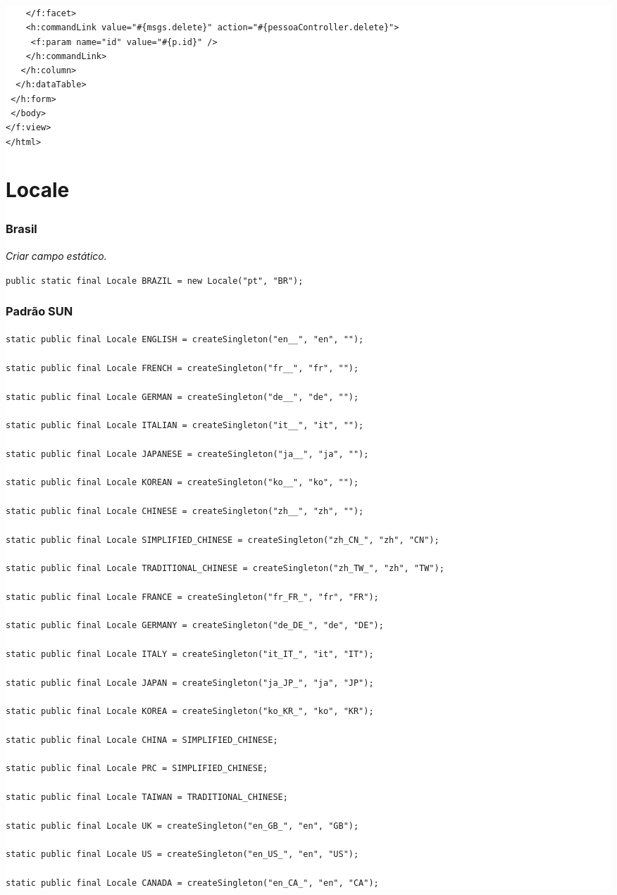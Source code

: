 ```
    </f:facet>      
    <h:commandLink value="#{msgs.delete}" action="#{pessoaController.delete}">  
     <f:param name="id" value="#{p.id}" />  
    </h:commandLink>     
   </h:column>  
  </h:dataTable>  
 </h:form>   
 </body>  
</f:view>  
</html>
```

# Locale #

### Brasil ###
_Criar campo estático._
```
public static final Locale BRAZIL = new Locale("pt", "BR");
```

### Padrão SUN ###

```
static public final Locale ENGLISH = createSingleton("en__", "en", "");  
  
static public final Locale FRENCH = createSingleton("fr__", "fr", "");  
  
static public final Locale GERMAN = createSingleton("de__", "de", "");  
  
static public final Locale ITALIAN = createSingleton("it__", "it", "");  
  
static public final Locale JAPANESE = createSingleton("ja__", "ja", "");  
  
static public final Locale KOREAN = createSingleton("ko__", "ko", "");  
  
static public final Locale CHINESE = createSingleton("zh__", "zh", "");  
  
static public final Locale SIMPLIFIED_CHINESE = createSingleton("zh_CN_", "zh", "CN");  
  
static public final Locale TRADITIONAL_CHINESE = createSingleton("zh_TW_", "zh", "TW");  
  
static public final Locale FRANCE = createSingleton("fr_FR_", "fr", "FR");  
  
static public final Locale GERMANY = createSingleton("de_DE_", "de", "DE");  
  
static public final Locale ITALY = createSingleton("it_IT_", "it", "IT");  
  
static public final Locale JAPAN = createSingleton("ja_JP_", "ja", "JP");  
  
static public final Locale KOREA = createSingleton("ko_KR_", "ko", "KR");  
  
static public final Locale CHINA = SIMPLIFIED_CHINESE;  
  
static public final Locale PRC = SIMPLIFIED_CHINESE;  
  
static public final Locale TAIWAN = TRADITIONAL_CHINESE;  
  
static public final Locale UK = createSingleton("en_GB_", "en", "GB");  
  
static public final Locale US = createSingleton("en_US_", "en", "US");  
  
static public final Locale CANADA = createSingleton("en_CA_", "en", "CA");  
```